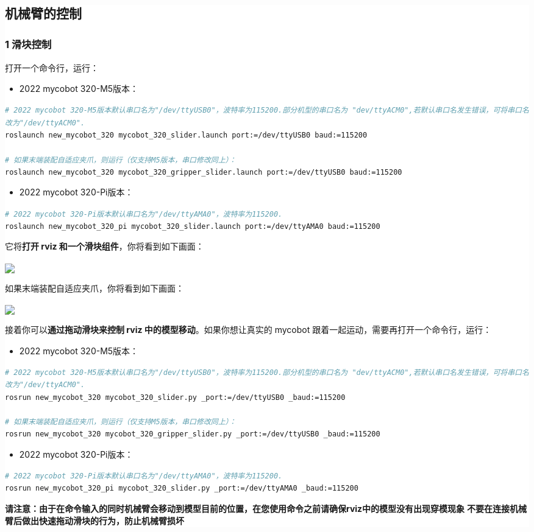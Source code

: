 ## 机械臂的控制

### 1 滑块控制

打开一个命令行，运行：

- 2022 mycobot 320-M5版本：
  
```bash
# 2022 mycobot 320-M5版本默认串口名为"/dev/ttyUSB0"，波特率为115200.部分机型的串口名为 "dev/ttyACM0",若默认串口名发生错误，可将串口名改为"/dev/ttyACM0".
roslaunch new_mycobot_320 mycobot_320_slider.launch port:=/dev/ttyUSB0 baud:=115200

# 如果末端装配自适应夹爪，则运行（仅支持M5版本，串口修改同上）：
roslaunch new_mycobot_320 mycobot_320_gripper_slider.launch port:=/dev/ttyUSB0 baud:=115200
```
- 2022 mycobot 320-Pi版本：
  
```bash
# 2022 mycobot 320-Pi版本默认串口名为"/dev/ttyAMA0"，波特率为115200.
roslaunch new_mycobot_320_pi mycobot_320_slider.launch port:=/dev/ttyAMA0 baud:=115200
```


它将**打开 rviz 和一个滑块组件**，你将看到如下画面：

<img src =../../../resourse/12-ApplicationBaseROS/12.2.7-4.jpg
width ="500"  align = "center">

如果末端装配自适应夹爪，你将看到如下画面：

<img src =../../../resourse/12-ApplicationBaseROS/12.1.4-4.png
width ="500"  align = "center">

接着你可以**通过拖动滑块来控制 rviz 中的模型移动**。如果你想让真实的 mycobot 跟着一起运动，需要再打开一个命令行，运行：

- 2022 mycobot 320-M5版本：
  
```bash
# 2022 mycobot 320-M5版本默认串口名为"/dev/ttyUSB0"，波特率为115200.部分机型的串口名为 "dev/ttyACM0",若默认串口名发生错误，可将串口名改为"/dev/ttyACM0".
rosrun new_mycobot_320 mycobot_320_slider.py _port:=/dev/ttyUSB0 _baud:=115200

# 如果末端装配自适应夹爪，则运行（仅支持M5版本，串口修改同上）：
rosrun new_mycobot_320 mycobot_320_gripper_slider.py _port:=/dev/ttyUSB0 _baud:=115200
```

- 2022 mycobot 320-Pi版本：
  
```bash
# 2022 mycobot 320-Pi版本默认串口名为"/dev/ttyAMA0"，波特率为115200.
rosrun new_mycobot_320_pi mycobot_320_slider.py _port:=/dev/ttyAMA0 _baud:=115200
```


**请注意：由于在命令输入的同时机械臂会移动到模型目前的位置，在您使用命令之前请确保rviz中的模型没有出现穿模现象**
**不要在连接机械臂后做出快速拖动滑块的行为，防止机械臂损坏**
